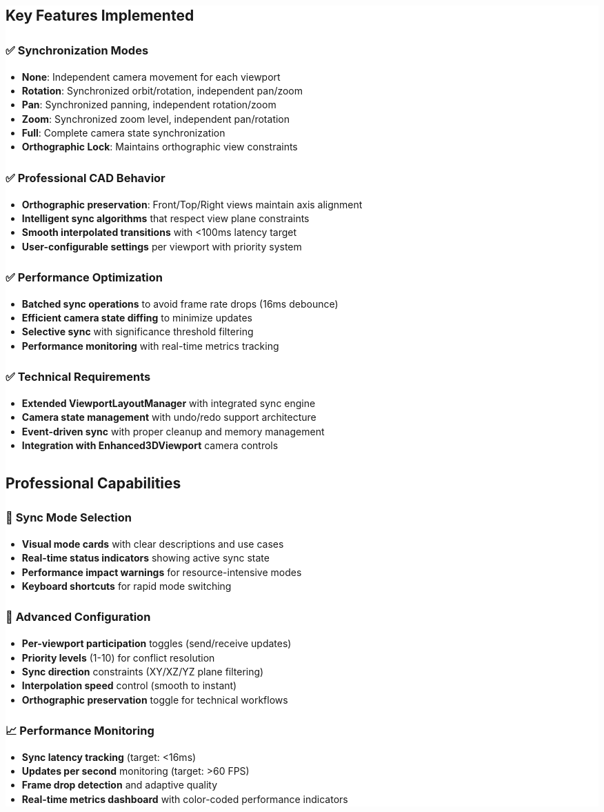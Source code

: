 ## Key Features Implemented

### ✅ **Synchronization Modes**
- **None**: Independent camera movement for each viewport
- **Rotation**: Synchronized orbit/rotation, independent pan/zoom
- **Pan**: Synchronized panning, independent rotation/zoom
- **Zoom**: Synchronized zoom level, independent pan/rotation
- **Full**: Complete camera state synchronization
- **Orthographic Lock**: Maintains orthographic view constraints

### ✅ **Professional CAD Behavior**
- **Orthographic preservation**: Front/Top/Right views maintain axis alignment
- **Intelligent sync algorithms** that respect view plane constraints
- **Smooth interpolated transitions** with <100ms latency target
- **User-configurable settings** per viewport with priority system

### ✅ **Performance Optimization**
- **Batched sync operations** to avoid frame rate drops (16ms debounce)
- **Efficient camera state diffing** to minimize updates
- **Selective sync** with significance threshold filtering
- **Performance monitoring** with real-time metrics tracking

### ✅ **Technical Requirements**
- **Extended ViewportLayoutManager** with integrated sync engine
- **Camera state management** with undo/redo support architecture
- **Event-driven sync** with proper cleanup and memory management
- **Integration with Enhanced3DViewport** camera controls

## Professional Capabilities

### 🎯 **Sync Mode Selection**
- **Visual mode cards** with clear descriptions and use cases
- **Real-time status indicators** showing active sync state
- **Performance impact warnings** for resource-intensive modes
- **Keyboard shortcuts** for rapid mode switching

### 🔧 **Advanced Configuration**
- **Per-viewport participation** toggles (send/receive updates)
- **Priority levels** (1-10) for conflict resolution
- **Sync direction** constraints (XY/XZ/YZ plane filtering)
- **Interpolation speed** control (smooth to instant)
- **Orthographic preservation** toggle for technical workflows

### 📈 **Performance Monitoring**
- **Sync latency tracking** (target: <16ms)
- **Updates per second** monitoring (target: >60 FPS)
- **Frame drop detection** and adaptive quality
- **Real-time metrics dashboard** with color-coded performance indicators

